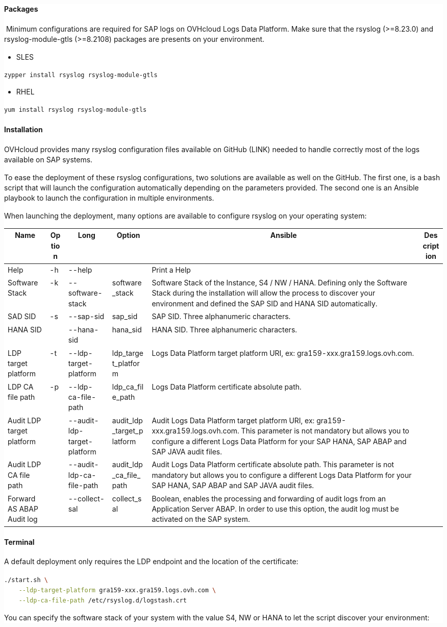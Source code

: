 #### Packages

 Minimum configurations are required for SAP logs on OVHcloud Logs Data Platform. Make sure that the rsyslog (>=8.23.0) and rsyslog-module-gtls (>=8.2108) packages are presents on your environment.

- SLES
```bash
zypper install rsyslog rsyslog-module-gtls
```
- RHEL
```bash
yum install rsyslog rsyslog-module-gtls
```

#### Installation

OVHcloud provides many rsyslog configuration files available on GitHub (LINK) needed to handle correctly most of the logs available on SAP systems.

To ease the deployment of these rsyslog configurations, two solutions are available as well on the GitHub. The first one, is a bash script that will launch the configuration automatically depending on the parameters provided. The second one is an Ansible playbook to launch the configuration in multiple environments.

When launching the deployment, many options are available to configure rsyslog on your operating system:

| Name | Option | Long | Option | Ansible | Description |
| ---- | ------ | ---- | ------ | ------- | ----------- |
| Help | -h | --help | | Print a Help |
| Software Stack | -k | --software-stack | software_stack | Software Stack of the Instance, S4 / NW / HANA. Defining only the Software Stack during the installation will allow the process to discover your environment and defined the SAP SID and HANA SID automatically. |
| SAD SID | -s | --sap-sid | sap_sid | SAP SID. Three alphanumeric characters. |
| HANA SID | | --hana-sid | hana_sid | HANA SID. Three alphanumeric characters. |
| LDP target platform | -t | --ldp-target-platform | ldp_target_platform | Logs Data Platform target platform URI, ex: gra159-xxx.gra159.logs.ovh.com. |
| LDP CA file path | -p | --ldp-ca-file-path | ldp_ca_file_path	| Logs Data Platform certificate absolute path. |
| Audit LDP target platform | | --audit-ldp-target-platform | audit_ldp_target_platform | Audit Logs Data Platform target platform URI, ex: gra159-xxx.gra159.logs.ovh.com. This parameter is not mandatory but allows you to configure a different Logs Data Platform for your SAP HANA, SAP ABAP and SAP JAVA audit files. |
| Audit LDP CA file path | | --audit-ldp-ca-file-path | audit_ldp_ca_file_path | Audit Logs Data Platform certificate absolute path. This parameter is not mandatory but allows you to configure a different Logs Data Platform for your SAP HANA, SAP ABAP and SAP JAVA audit files. |
| Forward AS ABAP Audit log | | --collect-sal | collect_sal | Boolean, enables the processing and forwarding of audit logs from an Application Server ABAP. In order to use this option, the audit log must be activated on the SAP system. |

#### Terminal

A default deployment only requires the LDP endpoint and the location of the certificate:

```bash
./start.sh \
    --ldp-target-platform gra159-xxx.gra159.logs.ovh.com \
    --ldp-ca-file-path /etc/rsyslog.d/logstash.crt
```

You can specify the software stack of your system with the value S4, NW or HANA to let the script discover your environment:
